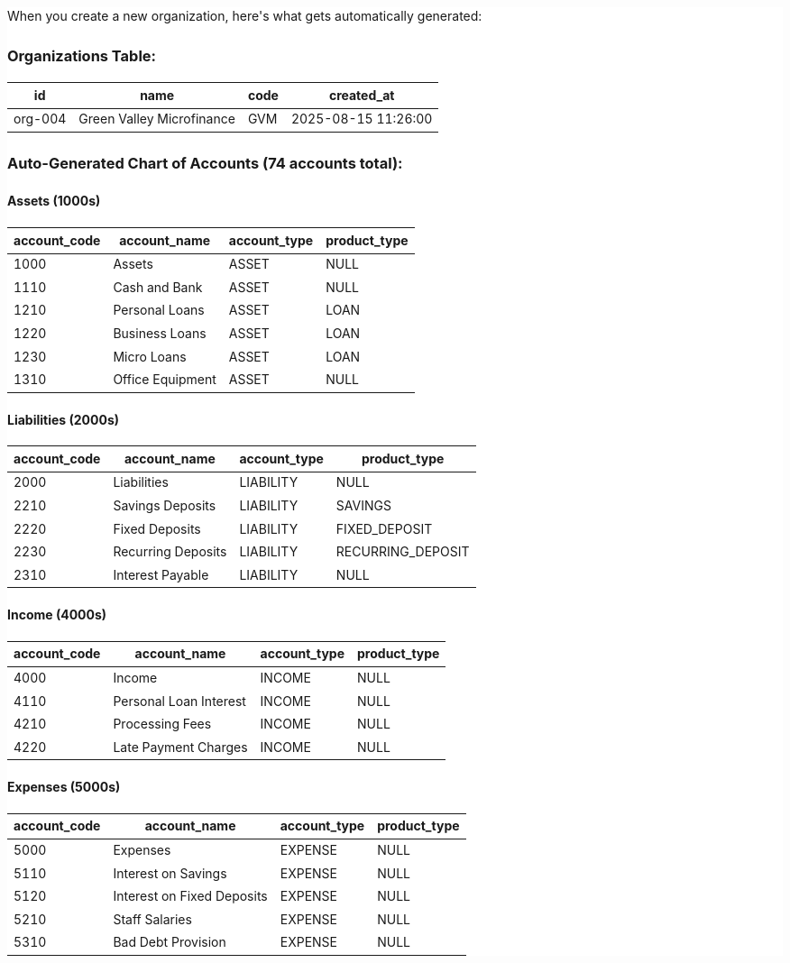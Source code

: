 When you create a new organization, here's what gets automatically generated:

### Organizations Table:
| id | name | code | created_at |
|---|---|---|---|
| org-004 | Green Valley Microfinance | GVM | 2025-08-15 11:26:00 |

### Auto-Generated Chart of Accounts (74 accounts total):

#### Assets (1000s)
| account_code | account_name | account_type | product_type |
|---|---|---|---|
| 1000 | Assets | ASSET | NULL |
| 1110 | Cash and Bank | ASSET | NULL |
| 1210 | Personal Loans | ASSET | LOAN |
| 1220 | Business Loans | ASSET | LOAN |
| 1230 | Micro Loans | ASSET | LOAN |
| 1310 | Office Equipment | ASSET | NULL |

#### Liabilities (2000s)
| account_code | account_name | account_type | product_type |
|---|---|---|---|
| 2000 | Liabilities | LIABILITY | NULL |
| 2210 | Savings Deposits | LIABILITY | SAVINGS |
| 2220 | Fixed Deposits | LIABILITY | FIXED_DEPOSIT |
| 2230 | Recurring Deposits | LIABILITY | RECURRING_DEPOSIT |
| 2310 | Interest Payable | LIABILITY | NULL |

#### Income (4000s)
| account_code | account_name | account_type | product_type |
|---|---|---|---|
| 4000 | Income | INCOME | NULL |
| 4110 | Personal Loan Interest | INCOME | NULL |
| 4210 | Processing Fees | INCOME | NULL |
| 4220 | Late Payment Charges | INCOME | NULL |

#### Expenses (5000s)
| account_code | account_name | account_type | product_type |
|---|---|---|---|
| 5000 | Expenses | EXPENSE | NULL |
| 5110 | Interest on Savings | EXPENSE | NULL |
| 5120 | Interest on Fixed Deposits | EXPENSE | NULL |
| 5210 | Staff Salaries | EXPENSE | NULL |
| 5310 | Bad Debt Provision | EXPENSE | NULL |
